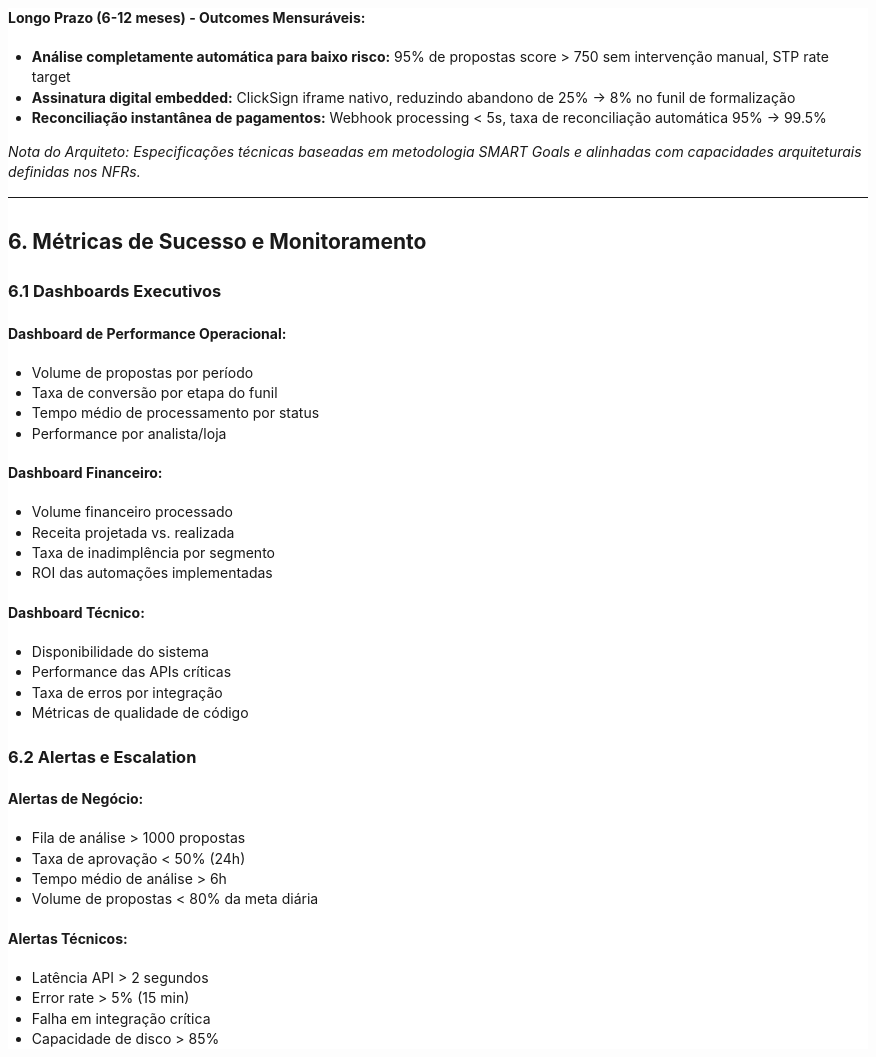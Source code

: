 #### **Longo Prazo (6-12 meses) - Outcomes Mensuráveis:**

- **Análise completamente automática para baixo risco:** 95% de propostas score > 750 sem intervenção manual, STP rate target
- **Assinatura digital embedded:** ClickSign iframe nativo, reduzindo abandono de 25% → 8% no funil de formalização
- **Reconciliação instantânea de pagamentos:** Webhook processing < 5s, taxa de reconciliação automática 95% → 99.5%

_Nota do Arquiteto: Especificações técnicas baseadas em metodologia SMART Goals e alinhadas com capacidades arquiteturais definidas nos NFRs._

---

## 6. Métricas de Sucesso e Monitoramento

### 6.1 Dashboards Executivos

#### **Dashboard de Performance Operacional:**

- Volume de propostas por período
- Taxa de conversão por etapa do funil
- Tempo médio de processamento por status
- Performance por analista/loja

#### **Dashboard Financeiro:**

- Volume financeiro processado
- Receita projetada vs. realizada
- Taxa de inadimplência por segmento
- ROI das automações implementadas

#### **Dashboard Técnico:**

- Disponibilidade do sistema
- Performance das APIs críticas
- Taxa de erros por integração
- Métricas de qualidade de código

### 6.2 Alertas e Escalation

#### **Alertas de Negócio:**

- Fila de análise > 1000 propostas
- Taxa de aprovação < 50% (24h)
- Tempo médio de análise > 6h
- Volume de propostas < 80% da meta diária

#### **Alertas Técnicos:**

- Latência API > 2 segundos
- Error rate > 5% (15 min)
- Falha em integração crítica
- Capacidade de disco > 85%
